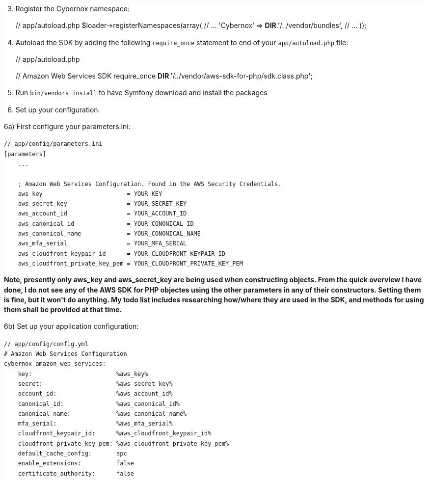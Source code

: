 3) Register the Cybernox namespace:

    // app/autoload.php
    $loader->registerNamespaces(array(
        // ...
        'Cybernox'         => __DIR__.'/../vendor/bundles',
        // ...
    ));

4) Autoload the SDK by adding the following `require_once` statement to end of your `app/autoload.php` file:

    // app/autoload.php

    // Amazon Web Services SDK
    require_once __DIR__.'/../vendor/aws-sdk-for-php/sdk.class.php';

5) Run `bin/vendors install` to have Symfony download and install the packages

6) Set up your configuration.

6a) First configure your parameters.ini:

    // app/config/parameters.ini
    [parameters]
        ...

        ; Amazon Web Services Configuration. Found in the AWS Security Credentials.
        aws_key                        = YOUR_KEY
        aws_secret_key                 = YOUR_SECRET_KEY
        aws_account_id                 = YOUR_ACCOUNT_ID
        aws_canonical_id               = YOUR_CONONICAL_ID
        aws_canonical_name             = YOUR_CONONICAL_NAME
        aws_mfa_serial                 = YOUR_MFA_SERIAL
        aws_cloudfront_keypair_id      = YOUR_CLOUDFRONT_KEYPAIR_ID
        aws_cloudfront_private_key_pem = YOUR_CLOUDFRONT_PRIVATE_KEY_PEM

**Note, presently only aws_key and aws_secret_key are being used when constructing objects. From the quick overview I have done, I do not see any of the AWS SDK for PHP objectes using the other parameters in any of their constructors.  Setting them is fine, but it won't do anything. My todo list includes researching how/where they are used in the SDK, and methods for using them shall be provided at that time.**

6b) Set up your application configuration:

    // app/config/config.yml
    # Amazon Web Services Configuration
    cybernox_amazon_web_services:
        key:                        %aws_key%
        secret:                     %aws_secret_key%
        account_id:                 %aws_account_id%
        canonical_id:               %aws_canonical_id%
        canonical_name:             %aws_canonical_name%
        mfa_serial:                 %aws_mfa_serial%
        cloudfront_keypair_id:      %aws_cloudfront_keypair_id%
        cloudfront_private_key_pem: %aws_cloudfront_private_key_pem%
        default_cache_config:       apc
        enable_extensions:          false
        certificate_authority:      false
